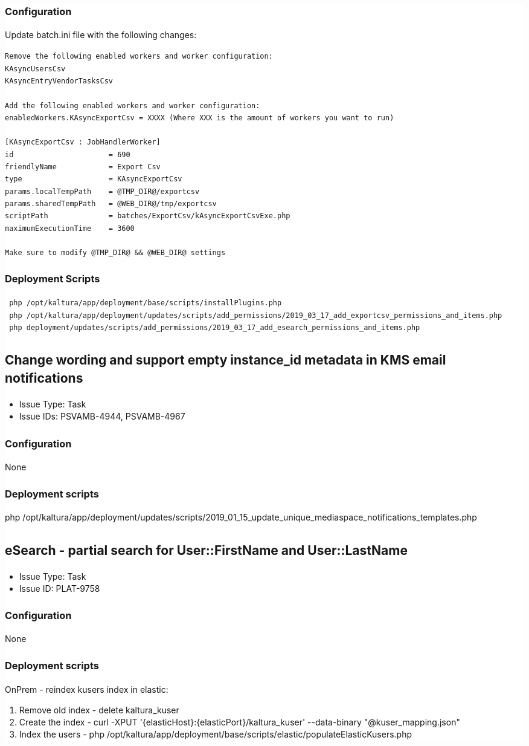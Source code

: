 ### Configuration ### 
 Update batch.ini file with the following changes:
	
	Remove the following enabled workers and worker configuration:
	KAsyncUsersCsv
	KAsyncEntryVendorTasksCsv
	
	Add the following enabled workers and worker configuration:
	enabledWorkers.KAsyncExportCsv = XXXX (Where XXX is the amount of workers you want to run)
	
	[KAsyncExportCsv : JobHandlerWorker]
	id                      = 690
	friendlyName            = Export Csv
	type                    = KAsyncExportCsv
	params.localTempPath    = @TMP_DIR@/exportcsv
	params.sharedTempPath   = @WEB_DIR@/tmp/exportcsv
	scriptPath              = batches/ExportCsv/kAsyncExportCsvExe.php
	maximumExecutionTime    = 3600
	
	Make sure to modify @TMP_DIR@ && @WEB_DIR@ settings

### Deployment Scripts ### 
     php /opt/kaltura/app/deployment/base/scripts/installPlugins.php 
     php /opt/kaltura/app/deployment/updates/scripts/add_permissions/2019_03_17_add_exportcsv_permissions_and_items.php
     php deployment/updates/scripts/add_permissions/2019_03_17_add_esearch_permissions_and_items.php

## Change wording and support empty instance_id metadata in KMS email notifications ##
 - Issue Type: Task
 - Issue IDs: PSVAMB-4944, PSVAMB-4967

### Configuration ###
None

### Deployment scripts ###
php /opt/kaltura/app/deployment/updates/scripts/2019_01_15_update_unique_mediaspace_notifications_templates.php


## eSearch - partial search for User::FirstName and User::LastName ##
 - Issue Type: Task
 - Issue ID: PLAT-9758

### Configuration ###
None

### Deployment scripts ###
OnPrem - reindex kusers index in elastic:
1) Remove old index - delete kaltura_kuser
2) Create the index - curl -XPUT '{elasticHost}:{elasticPort}/kaltura_kuser' --data-binary "@kuser_mapping.json"
3) Index the users - php /opt/kaltura/app/deployment/base/scripts/elastic/populateElasticKusers.php
	 